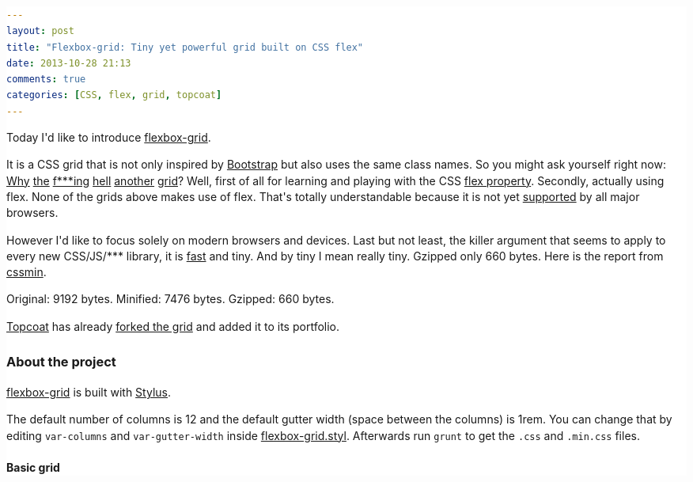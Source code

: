 ```yaml
---
layout: post
title: "Flexbox-grid: Tiny yet powerful grid built on CSS flex"
date: 2013-10-28 21:13
comments: true
categories: [CSS, flex, grid, topcoat]
---
```


Today I'd like to introduce [flexbox-grid](https://github.com/zeMirco/flexbox-grid).

It is a CSS grid that is not only inspired by [Bootstrap](http://getbootstrap.com/css/#grid) but also uses the same class names.
So you might ask yourself right now:
[Why](http://unsemantic.com/)
[the](http://semantic.gs/)
[f***ing](http://yuilibrary.com/yui/docs/cssgrids/)
[hell](http://purecss.io/grids/)
[another](http://foundation.zurb.com/grid.php)
[grid](http://www.getskeleton.com/#grid)?
Well, first of all for learning and playing with the CSS [flex property](https://developer.mozilla.org/en-US/docs/Web/CSS/flex). Secondly, actually using flex. None of the grids above
makes use of flex. That's totally understandable because it is not yet [supported](http://caniuse.com/#feat=flexbox)
by all major browsers.

<iframe width="100%" height="430" src="http://caniuse.com/flexbox/embed/description"></iframe>

However I'd like to focus solely on modern browsers and devices. Last but not least, the killer argument that seems to apply
to every new CSS/JS/*** library, it is [fast](http://updates.html5rocks.com/2013/10/Flexbox-layout-isn-t-slow) and tiny.
And by tiny I mean really tiny. Gzipped only 660 bytes. Here is the report from
[cssmin](https://github.com/gruntjs/grunt-contrib-cssmin).

Original: 9192 bytes.
Minified: 7476 bytes.
Gzipped:  660 bytes.

[Topcoat](http://topcoat.io/) has already [forked the grid](https://github.com/topcoat/grid) and added it to its portfolio.

### About the project

[flexbox-grid](https://github.com/zeMirco/flexbox-grid) is built with [Stylus](http://learnboost.github.io/stylus/).

The default number of columns is 12 and the default gutter width (space between the columns) is 1rem.
You can change that by editing `var-columns` and `var-gutter-width` inside [flexbox-grid.styl](https://github.com/zeMirco/flexbox-grid/blob/master/flexbox-grid.styl).
Afterwards run `grunt` to get the `.css` and `.min.css` files.

#### Basic grid
